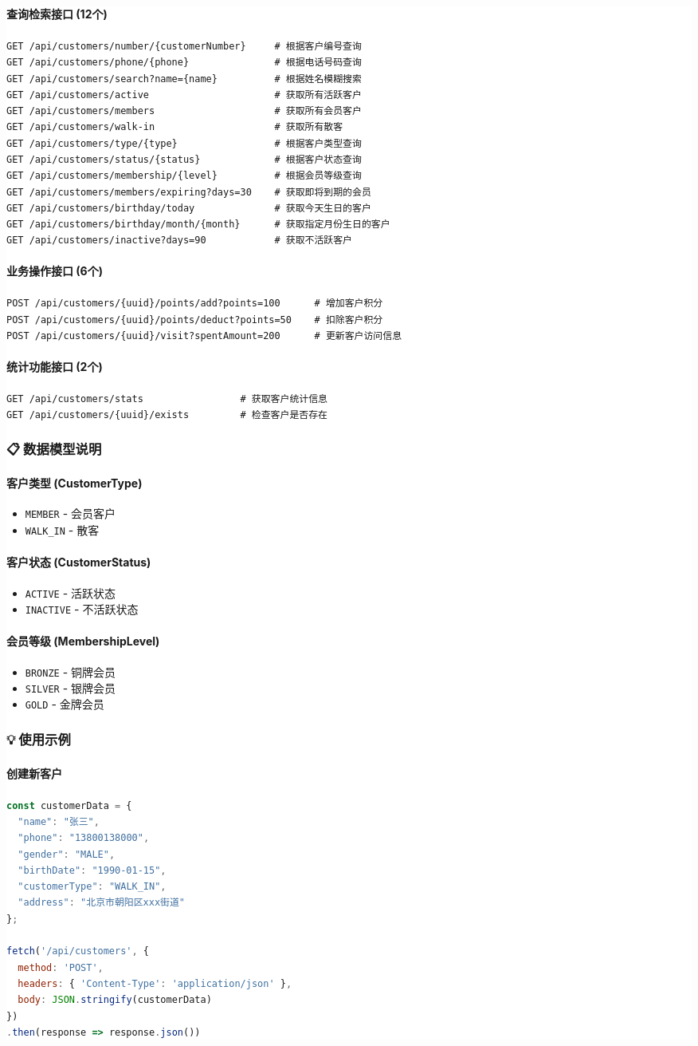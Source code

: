#### 查询检索接口 (12个)
```http
GET /api/customers/number/{customerNumber}     # 根据客户编号查询
GET /api/customers/phone/{phone}               # 根据电话号码查询
GET /api/customers/search?name={name}          # 根据姓名模糊搜索
GET /api/customers/active                      # 获取所有活跃客户
GET /api/customers/members                     # 获取所有会员客户
GET /api/customers/walk-in                     # 获取所有散客
GET /api/customers/type/{type}                 # 根据客户类型查询
GET /api/customers/status/{status}             # 根据客户状态查询
GET /api/customers/membership/{level}          # 根据会员等级查询
GET /api/customers/members/expiring?days=30    # 获取即将到期的会员
GET /api/customers/birthday/today              # 获取今天生日的客户
GET /api/customers/birthday/month/{month}      # 获取指定月份生日的客户
GET /api/customers/inactive?days=90            # 获取不活跃客户
```

#### 业务操作接口 (6个)
```http
POST /api/customers/{uuid}/points/add?points=100      # 增加客户积分
POST /api/customers/{uuid}/points/deduct?points=50    # 扣除客户积分
POST /api/customers/{uuid}/visit?spentAmount=200      # 更新客户访问信息
```

#### 统计功能接口 (2个)
```http
GET /api/customers/stats                 # 获取客户统计信息
GET /api/customers/{uuid}/exists         # 检查客户是否存在
```

### 📋 数据模型说明

#### 客户类型 (CustomerType)
- `MEMBER` - 会员客户
- `WALK_IN` - 散客

#### 客户状态 (CustomerStatus)
- `ACTIVE` - 活跃状态
- `INACTIVE` - 不活跃状态

#### 会员等级 (MembershipLevel)
- `BRONZE` - 铜牌会员
- `SILVER` - 银牌会员
- `GOLD` - 金牌会员

### 💡 使用示例

#### 创建新客户
```javascript
const customerData = {
  "name": "张三",
  "phone": "13800138000", 
  "gender": "MALE",
  "birthDate": "1990-01-15",
  "customerType": "WALK_IN",
  "address": "北京市朝阳区xxx街道"
};

fetch('/api/customers', {
  method: 'POST',
  headers: { 'Content-Type': 'application/json' },
  body: JSON.stringify(customerData)
})
.then(response => response.json())
```